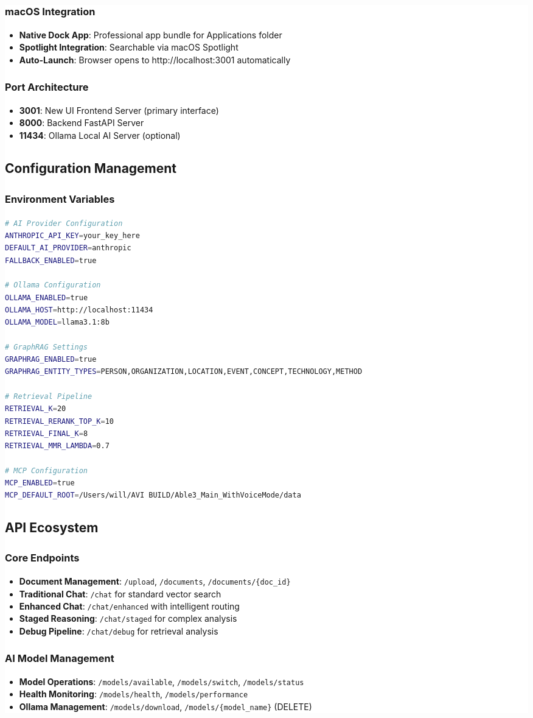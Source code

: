 ### macOS Integration
- **Native Dock App**: Professional app bundle for Applications folder
- **Spotlight Integration**: Searchable via macOS Spotlight
- **Auto-Launch**: Browser opens to http://localhost:3001 automatically

### Port Architecture
- **3001**: New UI Frontend Server (primary interface)
- **8000**: Backend FastAPI Server  
- **11434**: Ollama Local AI Server (optional)

## Configuration Management

### Environment Variables
```bash
# AI Provider Configuration
ANTHROPIC_API_KEY=your_key_here
DEFAULT_AI_PROVIDER=anthropic
FALLBACK_ENABLED=true

# Ollama Configuration  
OLLAMA_ENABLED=true
OLLAMA_HOST=http://localhost:11434
OLLAMA_MODEL=llama3.1:8b

# GraphRAG Settings
GRAPHRAG_ENABLED=true
GRAPHRAG_ENTITY_TYPES=PERSON,ORGANIZATION,LOCATION,EVENT,CONCEPT,TECHNOLOGY,METHOD

# Retrieval Pipeline
RETRIEVAL_K=20
RETRIEVAL_RERANK_TOP_K=10
RETRIEVAL_FINAL_K=8
RETRIEVAL_MMR_LAMBDA=0.7

# MCP Configuration
MCP_ENABLED=true
MCP_DEFAULT_ROOT=/Users/will/AVI BUILD/Able3_Main_WithVoiceMode/data
```

## API Ecosystem

### Core Endpoints
- **Document Management**: `/upload`, `/documents`, `/documents/{doc_id}`
- **Traditional Chat**: `/chat` for standard vector search
- **Enhanced Chat**: `/chat/enhanced` with intelligent routing
- **Staged Reasoning**: `/chat/staged` for complex analysis
- **Debug Pipeline**: `/chat/debug` for retrieval analysis

### AI Model Management
- **Model Operations**: `/models/available`, `/models/switch`, `/models/status`
- **Health Monitoring**: `/models/health`, `/models/performance`
- **Ollama Management**: `/models/download`, `/models/{model_name}` (DELETE)
